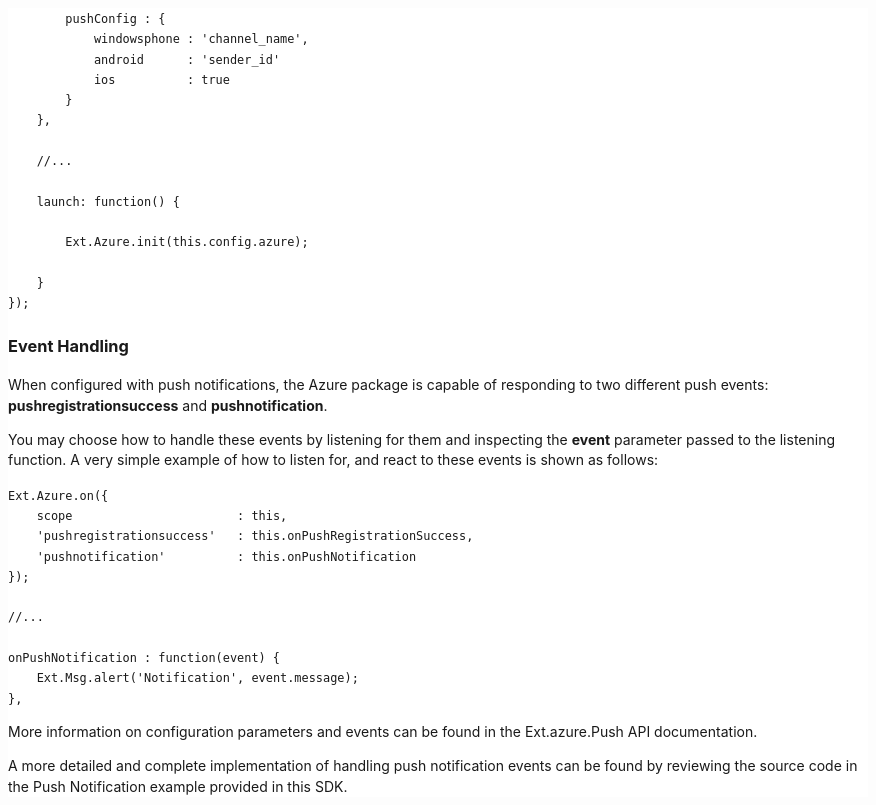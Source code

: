             pushConfig : {
                windowsphone : 'channel_name',
                android      : 'sender_id'
                ios          : true
            }
        },

        //...

        launch: function() {

            Ext.Azure.init(this.config.azure);

        }
    });


### Event Handling

When configured with push notifications, the Azure package is capable of responding to two different push events:
**pushregistrationsuccess** and **pushnotification**.

You may choose how to handle these events by listening for them and inspecting the **event** parameter passed to the
listening function. A very simple example of how to listen for, and react to these events is shown as follows:

    Ext.Azure.on({
        scope                       : this,
        'pushregistrationsuccess'   : this.onPushRegistrationSuccess,
        'pushnotification'          : this.onPushNotification
    });

    //...

    onPushNotification : function(event) {
        Ext.Msg.alert('Notification', event.message);
    },

More information on configuration parameters and events can be found in the Ext.azure.Push API documentation.

A more detailed and complete implementation of handling push notification events can be found by reviewing the source
code in the Push Notification example provided in this SDK.